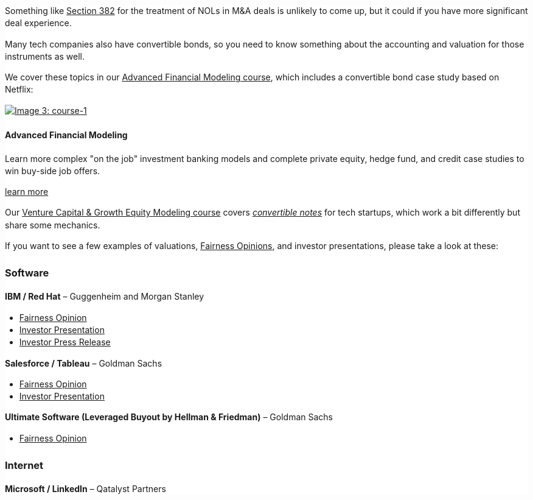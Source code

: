 Something like [Section 382](https://breakingintowallstreet.com/kb/ma-and-merger-models/section-382/) for the treatment of NOLs in M&A deals is unlikely to come up, but it could if you have more significant deal experience.

Many tech companies also have convertible bonds, so you need to know something about the accounting and valuation for those instruments as well.

We cover these topics in our [Advanced Financial Modeling course](https://breakingintowallstreet.com/advanced-financial-modeling/), which includes a convertible bond case study based on Netflix:

[![Image 3: course-1](https://mergersandinquisitions.com/wp-content/uploads/2023/06/adv-fm-tile.png)](https://breakingintowallstreet.com/advanced-financial-modeling/?utm_source=mandi_adinserter&utm_medium=referral&utm_campaign=mergersandinquisitionsreferral)

#### Advanced Financial Modeling

Learn more complex "on the job" investment banking models and complete private equity, hedge fund, and credit case studies to win buy-side job offers.

[learn more](https://breakingintowallstreet.com/advanced-financial-modeling/?utm_source=mandi_adinserter&utm_medium=referral&utm_campaign=mergersandinquisitionsreferral)

Our [Venture Capital & Growth Equity Modeling course](https://breakingintowallstreet.com/venture-capital-modeling/) covers [_convertible notes_](https://breakingintowallstreet.com/kb/venture-capital/convertible-notes/) for tech startups, which work a bit differently but share some mechanics.

If you want to see a few examples of valuations, [Fairness Opinions](https://mergersandinquisitions.com/investment-banking-fairness-opinions/), and investor presentations, please take a look at these:

### **Software**

**IBM / Red Hat** – Guggenheim and Morgan Stanley

*   [Fairness Opinion](https://www.sec.gov/Archives/edgar/data/1087423/000119312518339886/d654192dprem14a.htm#rom654192_46)
*   [Investor Presentation](https://biws-support.s3.amazonaws.com/Technology/IBM-Red-Hat-Presentation.pdf)
*   [Investor Press Release](https://biws-support.s3.amazonaws.com/Technology/IBM-Red-Hat-Press-Release.pdf)

**Salesforce / Tableau** – Goldman Sachs

*   [Fairness Opinion](https://www.sec.gov/Archives/edgar/data/1108524/000119312519188682/d82079ds4.htm#toc82079_19)
*   [Investor Presentation](https://biws-support.s3.amazonaws.com/Technology/Salesforce-Tableau-Presentation.pdf)

**Ultimate Software (Leveraged Buyout by Hellman & Friedman)** – Goldman Sachs

*   [Fairness Opinion](https://www.sec.gov/Archives/edgar/data/1016125/000114036119005654/s002694x3_defm14a.htm#tOFINA)

### **Internet**

**Microsoft / LinkedIn** – Qatalyst Partners

